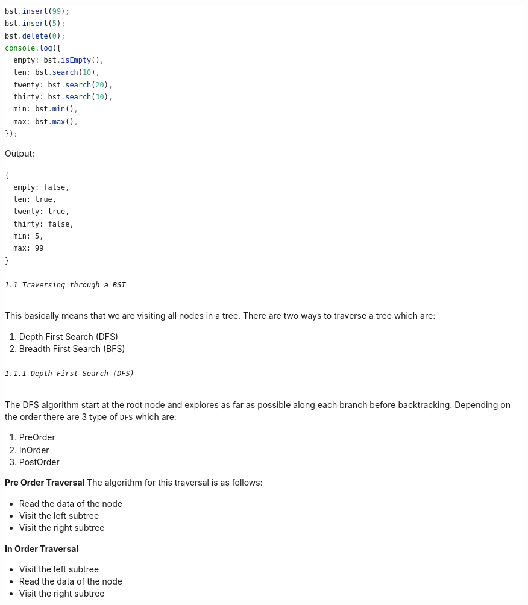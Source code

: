 ```ts
bst.insert(99);
bst.insert(5);
bst.delete(0);
console.log({
  empty: bst.isEmpty(),
  ten: bst.search(10),
  twenty: bst.search(20),
  thirty: bst.search(30),
  min: bst.min(),
  max: bst.max(),
});
```

Output:

```shell
{
  empty: false,
  ten: true,
  twenty: true,
  thirty: false,
  min: 5,
  max: 99
}
```

###### `1.1 Traversing through a BST`

This basically means that we are visiting all nodes in a tree. There are two ways to traverse a tree which are:

1. Depth First Search (DFS)
2. Breadth First Search (BFS)

###### `1.1.1 Depth First Search (DFS)`

The DFS algorithm start at the root node and explores as far as possible along each branch before backtracking. Depending on the order there are 3 type of `DFS` which are:

1. PreOrder
2. InOrder
3. PostOrder

**Pre Order Traversal**
The algorithm for this traversal is as follows:

- Read the data of the node
- Visit the left subtree
- Visit the right subtree

**In Order Traversal**

- Visit the left subtree
- Read the data of the node
- Visit the right subtree
